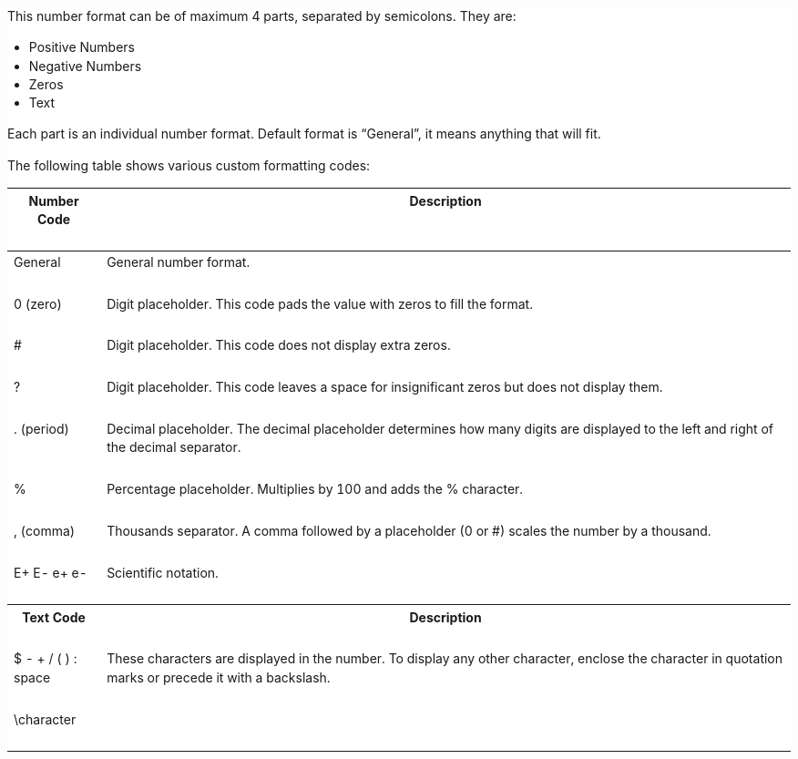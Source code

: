 This number format can be of maximum 4 parts, separated by semicolons. They are:

* Positive Numbers
* Negative Numbers
* Zeros
* Text

Each part is an individual number format.  Default format is “General”, it means anything that will fit. 

The following table shows various custom formatting codes:

<table>
<tr>
<th>
Number Code <br/><br/></th><th>
Description<br/><br/></th></tr>
<tbody>
<tr>
<td>
General<br/><br/></td><td>
General number format.<br/><br/></td></tr>
<tr>
<td>
0 (zero)<br/><br/></td><td>
Digit placeholder. This code pads the value with zeros to fill the format.<br/><br/></td></tr>
<tr>
<td>
#<br/><br/></td><td>
Digit placeholder. This code does not display extra zeros.<br/><br/></td></tr>
<tr>
<td>
?<br/><br/></td><td>
Digit placeholder. This code leaves a space for insignificant zeros but does not display them.<br/><br/></td></tr>
<tr>
<td>
. (period)<br/><br/></td><td>
Decimal placeholder. The decimal placeholder determines how many digits are displayed to the left and right of the decimal separator.<br/><br/></td></tr>
<tr>
<td>
%<br/><br/></td><td>
Percentage placeholder. Multiplies by 100 and adds the % character.<br/><br/></td></tr>
<tr>
<td>
, (comma)<br/><br/></td><td>
Thousands separator. A comma followed by a placeholder (0 or #) scales the number by a thousand.<br/><br/></td></tr>
<tr>
<td>
E+ E- e+ e-<br/><br/></td><td>
Scientific notation.<br/><br/></td></tr>
<tr>
<th>
Text Code<br/><br/></th><th>
Description<br/><br/></th></tr>
<tr>
<td>
$ - + / ( ) : space<br/><br/></td><td>
These characters are displayed in the number. To display any other character, enclose the character in quotation marks or precede it with a backslash.<br/><br/></td></tr>
<tr>
<td>
\character<br/><br/></td><td>